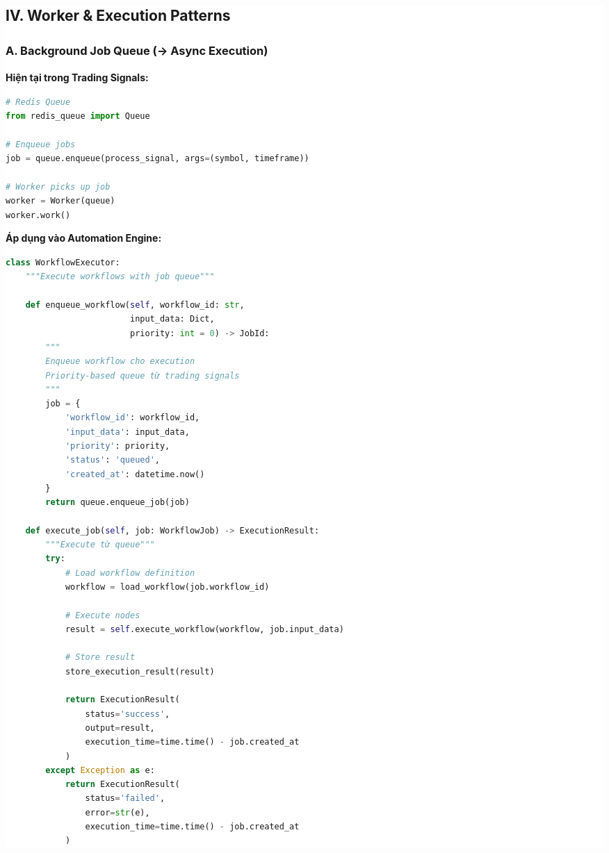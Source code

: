 
## IV. Worker & Execution Patterns

### A. **Background Job Queue** (→ Async Execution)
**Hiện tại trong Trading Signals:**
```python
# Redis Queue
from redis_queue import Queue

# Enqueue jobs
job = queue.enqueue(process_signal, args=(symbol, timeframe))

# Worker picks up job
worker = Worker(queue)
worker.work()
```

**Áp dụng vào Automation Engine:**
```python
class WorkflowExecutor:
    """Execute workflows with job queue"""
    
    def enqueue_workflow(self, workflow_id: str, 
                         input_data: Dict, 
                         priority: int = 0) -> JobId:
        """
        Enqueue workflow cho execution
        Priority-based queue từ trading signals
        """
        job = {
            'workflow_id': workflow_id,
            'input_data': input_data,
            'priority': priority,
            'status': 'queued',
            'created_at': datetime.now()
        }
        return queue.enqueue_job(job)
    
    def execute_job(self, job: WorkflowJob) -> ExecutionResult:
        """Execute từ queue"""
        try:
            # Load workflow definition
            workflow = load_workflow(job.workflow_id)
            
            # Execute nodes
            result = self.execute_workflow(workflow, job.input_data)
            
            # Store result
            store_execution_result(result)
            
            return ExecutionResult(
                status='success',
                output=result,
                execution_time=time.time() - job.created_at
            )
        except Exception as e:
            return ExecutionResult(
                status='failed',
                error=str(e),
                execution_time=time.time() - job.created_at
            )
```
